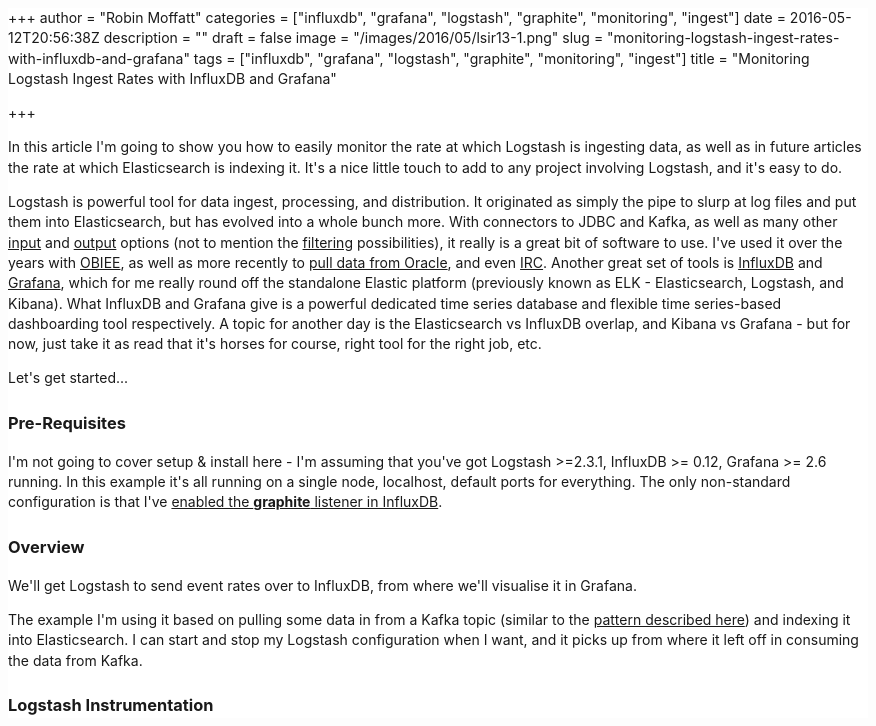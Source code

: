 +++
author = "Robin Moffatt"
categories = ["influxdb", "grafana", "logstash", "graphite", "monitoring", "ingest"]
date = 2016-05-12T20:56:38Z
description = ""
draft = false
image = "/images/2016/05/lsir13-1.png"
slug = "monitoring-logstash-ingest-rates-with-influxdb-and-grafana"
tags = ["influxdb", "grafana", "logstash", "graphite", "monitoring", "ingest"]
title = "Monitoring Logstash Ingest Rates with InfluxDB and Grafana"

+++

In this article I'm going to show you how to easily monitor the rate at which Logstash is ingesting data, as well as in future articles the rate at which Elasticsearch is indexing it. It's a nice little touch to add to any project involving Logstash, and it's easy to do.

Logstash is powerful tool for data ingest, processing, and distribution. It originated as simply the pipe to slurp at log files and put them into Elasticsearch, but has evolved into a whole bunch more. With connectors to JDBC and Kafka, as well as many other [input](https://www.elastic.co/guide/en/logstash/current/input-plugins.html) and [output](https://www.elastic.co/guide/en/logstash/current/output-plugins.html) options (not to mention the [filtering](https://www.elastic.co/guide/en/logstash/current/filter-plugins.html) possibilities), it really is a great bit of software to use. I've used it over the years with [OBIEE](http://www.rittmanmead.com/2014/10/monitoring-obiee-with-elasticsearch-logstash-and-kibana/), as well as more recently to [pull data from Oracle](https://www.elastic.co/blog/visualising-oracle-performance-data-with-the-elastic-stack), and even [IRC](http://rmoff.net/2016/03/24/my-latest-irc-client-kibana/). Another great set of tools is [InfluxDB](http://influxdb.com) and [Grafana](http://grafana.org), which for me really round off the standalone Elastic platform (previously known as ELK - Elasticsearch, Logstash, and Kibana). What InfluxDB and Grafana give is a powerful dedicated time series database and flexible time series-based dashboarding tool respectively. A topic for another day is the Elasticsearch vs InfluxDB overlap, and Kibana vs Grafana - but for now, just take it as read that it's horses for course, right tool for the right job, etc.

Let's get started...

### Pre-Requisites ##

I'm not going to cover setup & install here - I'm assuming that you've got Logstash >=2.3.1, InfluxDB >= 0.12, Grafana >= 2.6 running. In this example it's all running on a single node, localhost, default ports for everything. The only non-standard configuration is that I've [enabled the **graphite** listener in InfluxDB](https://github.com/influxdata/influxdb/blob/master/services/graphite/README.md).

### Overview ##

We'll get Logstash to send event rates over to InfluxDB, from where we'll visualise it in Grafana.

The example I'm using it based on pulling some data in from a Kafka topic (similar to the [pattern described here](http://rmoff.net/2016/04/12/decoupling-the-data-pipeline-with-kafka-a-very-simple-real-life-example/)) and indexing it into Elasticsearch. I can start and stop my Logstash configuration when I want, and it picks up from where it left off in consuming the data from Kafka.

### Logstash Instrumentation ##

